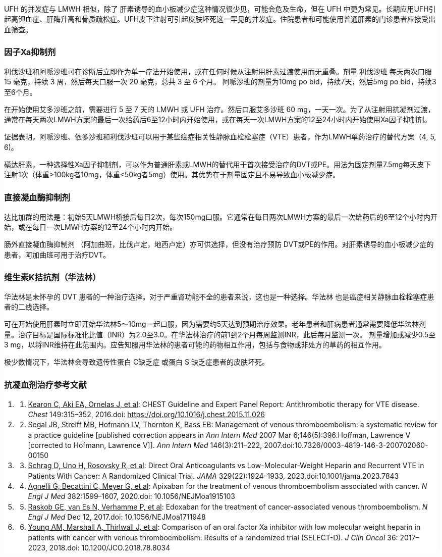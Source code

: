 UFH 的并发症与 LMWH 相似，除了 肝素诱导的血小板减少症这种情况很少见，可能会危及生命，但在 UFH 中更为常见。长期应用UFH引起高钾血症、肝酶升高和骨质疏松症。UFH皮下注射可引起皮肤坏死这一罕见的并发症。住院患者和可能使用普通肝素的门诊患者应接受出血筛查。

### 因子Ⅹa抑制剂

利伐沙班和阿哌沙班可在诊断后立即作为单一疗法开始使用，或在任何时候从注射用肝素过渡使用而无重叠。剂量 利伐沙班 每天两次口服 15 毫克，持续 3 周，然后每天口服一次 20 毫克，总共 3 至 6 个月。 阿哌沙班的剂量为10mg po bid，持续7天，然后5mg po bid，持续3至6个月。

在开始使用艾多沙班之前，需要进行 5 至 7 天的 LMWH 或 UFH 治疗。然后口服艾多沙班 60 mg，一天一次。为了从注射用抗凝剂过渡，通常在每天两次LMWH方案的最后一次给药后6至12小时内开始使用，或在每天一次LMWH方案的12至24小时内开始使用Xa因子抑制剂。

证据表明，阿哌沙班、依多沙班和利伐沙班可以用于某些癌症相关性静脉血栓栓塞症（VTE）患者，作为LMWH单药治疗的替代方案（4, 5, 6)。

磺达肝素，一种选择性Xa因子抑制剂，可以作为普通肝素或LMWH的替代用于首次接受治疗的DVT或PE。用法为固定剂量7.5mg每天皮下注射1次（体重>100kg者10mg，体重<50kg者5mg）使用。其优势在于剂量固定且不易导致血小板减少症。

### 直接凝血酶抑制剂

达比加群的用法是：初始5天LMWH桥接后每日2次，每次150mg口服。它通常在每日两次LMWH方案的最后一次给药后的6至12个小时内开始，或在每日一次LMWH方案的12至24个小时内开始。

肠外直接凝血酶抑制剂 （阿加曲班，比伐卢定，地西卢定）亦可供选择，但没有治疗预防 DVT或PE的作用。对肝素诱导的血小板减少症的患者，阿加曲班可用于治疗DVT。

### 维生素K拮抗剂（华法林）

华法林是未怀孕的 DVT 患者的一种治疗选择。对于严重肾功能不全的患者来说，这也是一种选择。华法林 也是癌症相关静脉血栓栓塞症患者的二线选择。

可在开始使用肝素时立即开始华法林5～10mg一起口服，因为需要约5天达到预期治疗效果。老年患者和肝病患者通常需要降低华法林剂量。治疗目标是国际标准化比值（INR）为2.0至3.0。在华法林治疗的前1到2个月每周监测INR，此后每月监测一次。 剂量增加或减少0.5至3 mg，以将INR维持在此范围内。应告知服用华法林的患者可能的药物相互作用，包括与食物或非处方的草药的相互作用。

极少数情况下，华法林会导致遗传性蛋白 C缺乏症 或蛋白 S 缺乏症患者的皮肤坏死。

### 抗凝血剂治疗参考文献

1. 1. [Kearon C, Aki EA, Ornelas J, et al](https://journal.chestnet.org/article/S0012-3692(15)00335-9/fulltext): CHEST Guideline and Expert Panel Report: Antithrombotic therapy for VTE disease. _Chest_ 149:315–352, 2016.doi: https://doi.org/10.1016/j.chest.2015.11.026

2. 2. [Segal JB, Streiff MB, Hofmann LV, Thornton K, Bass EB](https://pubmed.ncbi.nlm.nih.gov/17261856/): Management of venous thromboembolism: a systematic review for a practice guideline \[published correction appears in _Ann Intern Med_ 2007 Mar 6;146(5):396.Hoffman, Lawrence V \[corrected to Hofmann, Lawrence V\]\]. _Ann Intern Med_ 146(3):211–222, 2007.doi:10.7326/0003-4819-146-3-200702060-00150

3. 3. [Schrag D, Uno H, Rosovsky R, et al](https://pubmed.ncbi.nlm.nih.gov/37266947/): Direct Oral Anticoagulants vs Low-Molecular-Weight Heparin and Recurrent VTE in Patients With Cancer: A Randomized Clinical Trial. _JAMA_ 329(22):1924–1933, 2023.doi:10.1001/jama.2023.7843

4. 4. [Agnelli G, Becattini C, Meyer G, et al](https://pubmed.ncbi.nlm.nih.gov/32223112/): Apixaban for the treatment of venous thromboembolism associated with cancer. _N Engl J Med_ 382:1599–1607, 2020.doi: 10.1056/NEJMoa1915103

5. 5. [Raskob GE, van Es N, Verhamme P, et al](https://pubmed.ncbi.nlm.nih.gov/29231094/): Edoxaban for the treatment of cancer-associated venous thromboembolism. _N Engl J Med_ Dec 12, 2017.doi: 10.1056/NEJMoa1711948

6. 6. [Young AM, Marshall A, Thirlwall J, et al](https://www.ncbi.nlm.nih.gov/pubmed/29746227): Comparison of an oral factor Xa inhibitor with low molecular weight heparin in patients with cancer with venous thromboembolism: Results of a randomized trial (SELECT-D). _J Clin Oncol_ 36: 2017–2023, 2018.doi: 10.1200/JCO.2018.78.8034
